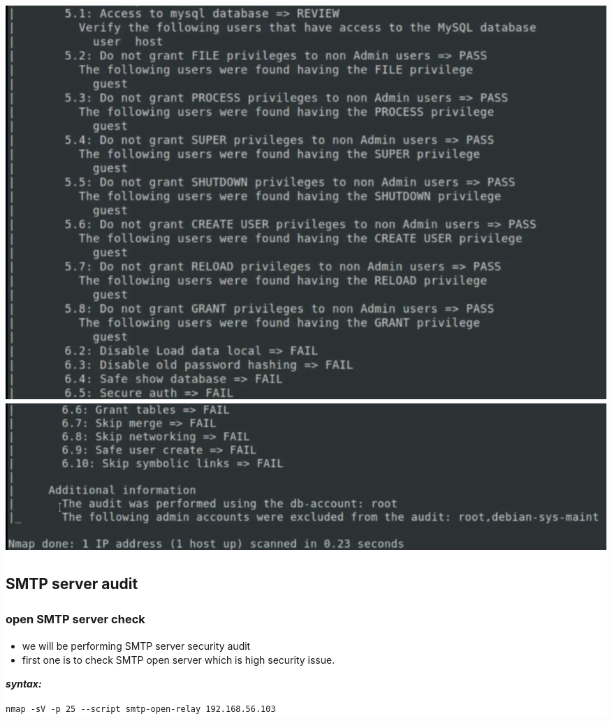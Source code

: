 ![sql-audit-scan2](/assets/images/nmap/scan-sql-audit02.png)
![sql-audit-scan3](/assets/images/nmap/scan-sql-audit03.png)

## SMTP server audit
### open SMTP server check
- we will be performing SMTP server security audit
- first one is to check SMTP open server which is high security issue.

***syntax:***
```
nmap -sV -p 25 --script smtp-open-relay 192.168.56.103
```